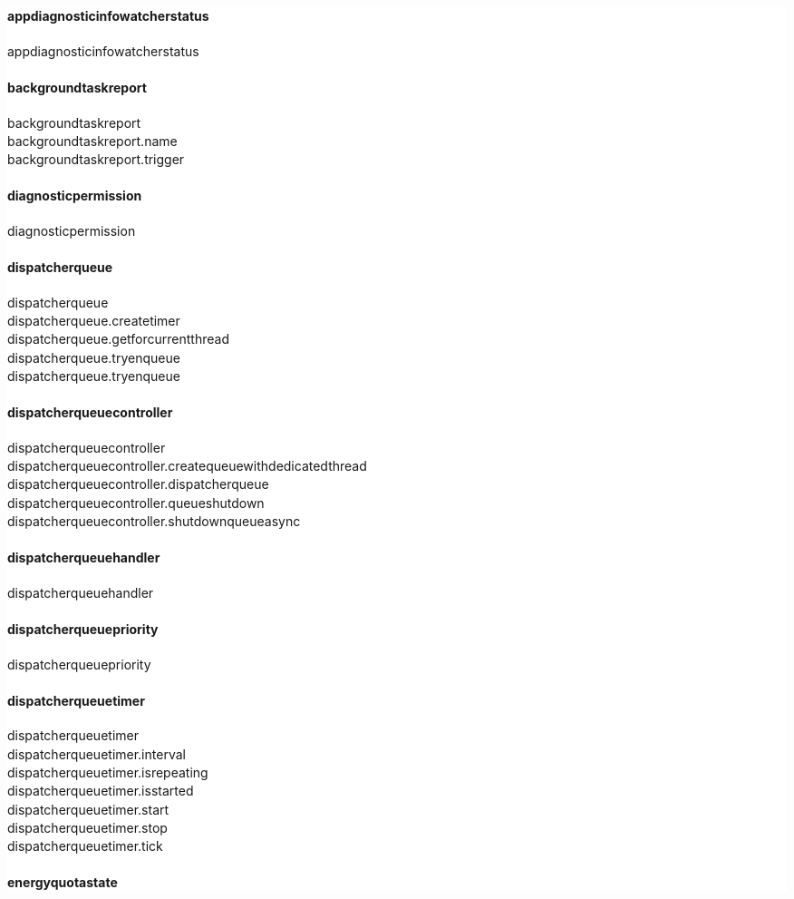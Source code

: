 #### [<a name="appdiagnosticinfowatcherstatus"></a>appdiagnosticinfowatcherstatus](https://docs.microsoft.com/uwp/api/windows.system.appdiagnosticinfowatcherstatus)

appdiagnosticinfowatcherstatus

#### [<a name="backgroundtaskreport"></a>backgroundtaskreport](https://docs.microsoft.com/uwp/api/windows.system.backgroundtaskreport)

backgroundtaskreport <br> backgroundtaskreport.name <br> backgroundtaskreport.trigger

#### [<a name="diagnosticpermission"></a>diagnosticpermission](https://docs.microsoft.com/uwp/api/windows.system.diagnosticpermission)

diagnosticpermission

#### [<a name="dispatcherqueue"></a>dispatcherqueue](https://docs.microsoft.com/uwp/api/windows.system.dispatcherqueue)

dispatcherqueue <br> dispatcherqueue.createtimer <br> dispatcherqueue.getforcurrentthread <br> dispatcherqueue.tryenqueue <br> dispatcherqueue.tryenqueue

#### [<a name="dispatcherqueuecontroller"></a>dispatcherqueuecontroller](https://docs.microsoft.com/uwp/api/windows.system.dispatcherqueuecontroller)

dispatcherqueuecontroller <br> dispatcherqueuecontroller.createqueuewithdedicatedthread <br> dispatcherqueuecontroller.dispatcherqueue <br> dispatcherqueuecontroller.queueshutdown <br> dispatcherqueuecontroller.shutdownqueueasync

#### [<a name="dispatcherqueuehandler"></a>dispatcherqueuehandler](https://docs.microsoft.com/uwp/api/windows.system.dispatcherqueuehandler)

dispatcherqueuehandler

#### [<a name="dispatcherqueuepriority"></a>dispatcherqueuepriority](https://docs.microsoft.com/uwp/api/windows.system.dispatcherqueuepriority)

dispatcherqueuepriority

#### [<a name="dispatcherqueuetimer"></a>dispatcherqueuetimer](https://docs.microsoft.com/uwp/api/windows.system.dispatcherqueuetimer)

dispatcherqueuetimer <br> dispatcherqueuetimer.interval <br> dispatcherqueuetimer.isrepeating <br> dispatcherqueuetimer.isstarted <br> dispatcherqueuetimer.start <br> dispatcherqueuetimer.stop <br> dispatcherqueuetimer.tick

#### [<a name="energyquotastate"></a>energyquotastate](https://docs.microsoft.com/uwp/api/windows.system.energyquotastate)
